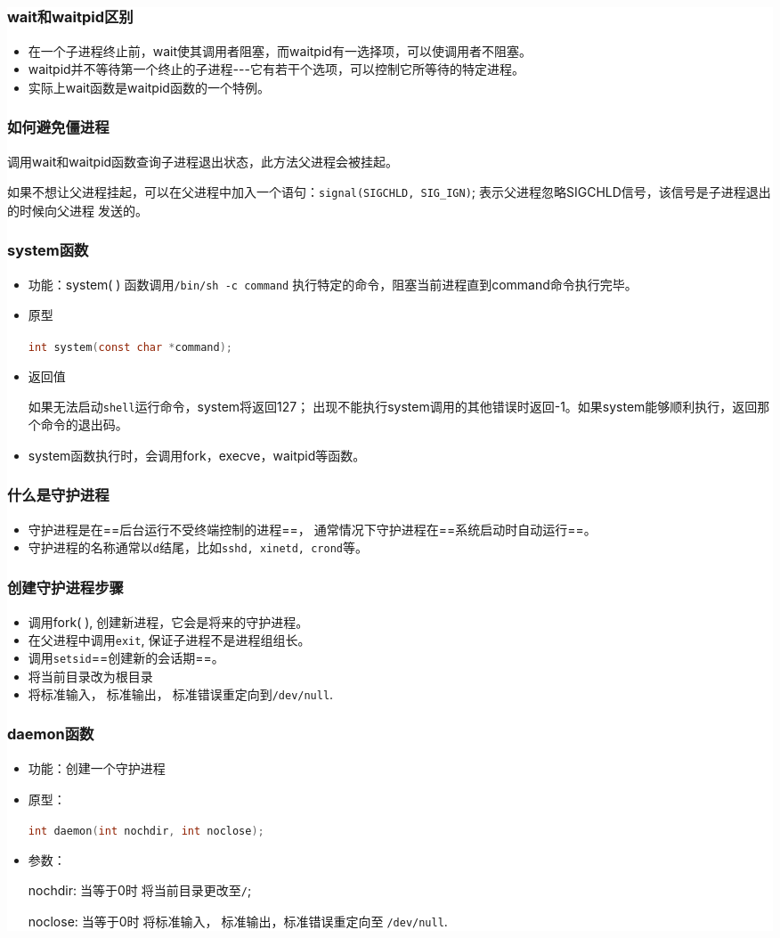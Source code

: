 ### wait和waitpid区别 

- 在一个子进程终止前，wait使其调用者阻塞，而waitpid有一选择项，可以使调用者不阻塞。
- waitpid并不等待第一个终止的子进程---它有若干个选项，可以控制它所等待的特定进程。
- 实际上wait函数是waitpid函数的一个特例。

### 如何避免僵进程

调用wait和waitpid函数查询子进程退出状态，此方法父进程会被挂起。

如果不想让父进程挂起，可以在父进程中加入一个语句：`signal(SIGCHLD, SIG_IGN)`; 表示父进程忽略SIGCHLD信号，该信号是子进程退出的时候向父进程 发送的。

### system函数

- 功能：system( ) 函数调用`/bin/sh -c command` 执行特定的命令，阻塞当前进程直到command命令执行完毕。

- 原型

  ```c
  int system(const char *command);
  ```

- 返回值

  如果无法启动`shell`运行命令，system将返回127； 出现不能执行system调用的其他错误时返回-1。如果system能够顺利执行，返回那个命令的退出码。

- system函数执行时，会调用fork，execve，waitpid等函数。

### 什么是守护进程

- 守护进程是在==后台运行不受终端控制的进程==， 通常情况下守护进程在==系统启动时自动运行==。
- 守护进程的名称通常以`d`结尾，比如`sshd, xinetd, crond`等。

### 创建守护进程步骤

- 调用fork( ), 创建新进程，它会是将来的守护进程。
- 在父进程中调用`exit`, 保证子进程不是进程组组长。
- 调用`setsid`==创建新的会话期==。
- 将当前目录改为根目录
- 将标准输入， 标准输出， 标准错误重定向到`/dev/null`.

### daemon函数

- 功能：创建一个守护进程

- 原型：

  ```c
  int daemon(int nochdir, int noclose);
  ```

- 参数：

  nochdir: 当等于0时 将当前目录更改至`/`;

  noclose: 当等于0时 将标准输入， 标准输出，标准错误重定向至 `/dev/null`.

   